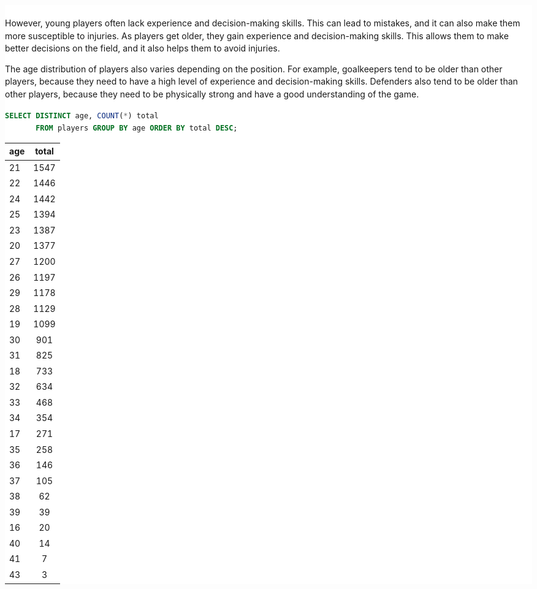 <br>
However, young players often lack experience and decision-making skills. This can lead to mistakes, and it can also make them more susceptible to injuries. As players get older, they gain experience and decision-making skills. This allows them to make better decisions on the field, and it also helps them to avoid injuries.

The age distribution of players also varies depending on the position. For example, goalkeepers tend to be older than other players, because they need to have a high level of experience and decision-making skills. Defenders also tend to be older than other players, because they need to be physically strong and have a good understanding of the game.
<br>

```sql
SELECT DISTINCT age, COUNT(*) total
	   FROM players GROUP BY age ORDER BY total DESC;
```

| age | total |
| --- | :---: |
| 21  | 1547  |
| 22  | 1446  |
| 24  | 1442  |
| 25  | 1394  |
| 23  | 1387  |
| 20  | 1377  |
| 27  | 1200  |
| 26  | 1197  |
| 29  | 1178  |
| 28  | 1129  |
| 19  | 1099  |
| 30  |  901  |
| 31  |  825  |
| 18  |  733  |
| 32  |  634  |
| 33  |  468  |
| 34  |  354  |
| 17  |  271  |
| 35  |  258  |
| 36  |  146  |
| 37  |  105  |
| 38  |  62   |
| 39  |  39   |
| 16  |  20   |
| 40  |  14   |
| 41  |   7   |
| 43  |   3   |